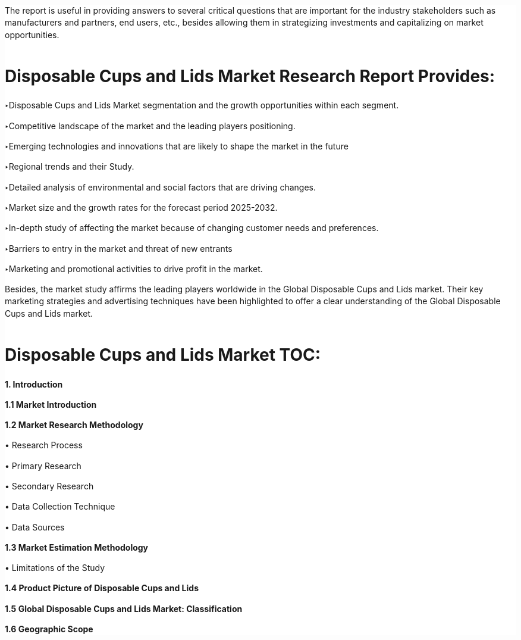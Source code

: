 The report is useful in providing answers to several critical questions that are important for the industry stakeholders such as manufacturers and partners, end users, etc., besides allowing them in strategizing investments and capitalizing on market opportunities.

# <strong>Disposable Cups and Lids Market Research Report Provides:</strong>

<strong>‣</strong>Disposable Cups and Lids Market segmentation and the growth opportunities within each segment.

<strong>‣</strong>Competitive landscape of the market and the leading players positioning.

<strong>‣</strong>Emerging technologies and innovations that are likely to shape the market in the future

<strong>‣</strong>Regional trends and their Study.

<strong>‣</strong>Detailed analysis of environmental and social factors that are driving changes.

<strong>‣</strong>Market size and the growth rates for the forecast period 2025-2032.

<strong>‣</strong>In-depth study of affecting the market because of changing customer needs and preferences.

<strong>‣</strong>Barriers to entry in the market and threat of new entrants

<strong>‣</strong>Marketing and promotional activities to drive profit in the market.

Besides, the market study affirms the leading players worldwide in the Global Disposable Cups and Lids market. Their key marketing strategies and advertising techniques have been highlighted to offer a clear understanding of the Global Disposable Cups and Lids market.

# <strong>Disposable Cups and Lids Market TOC:</strong>

<strong>1. Introduction</strong>

<strong>1.1 Market Introduction</strong>

<strong>1.2 Market Research Methodology</strong>

• Research Process

• Primary Research

• Secondary Research

• Data Collection Technique

• Data Sources

<strong>1.3 Market Estimation Methodology</strong>

• Limitations of the Study

<strong>1.4 Product Picture of Disposable Cups and Lids</strong>

<strong>1.5 Global Disposable Cups and Lids Market: Classification</strong>

<strong>1.6 Geographic Scope</strong>

